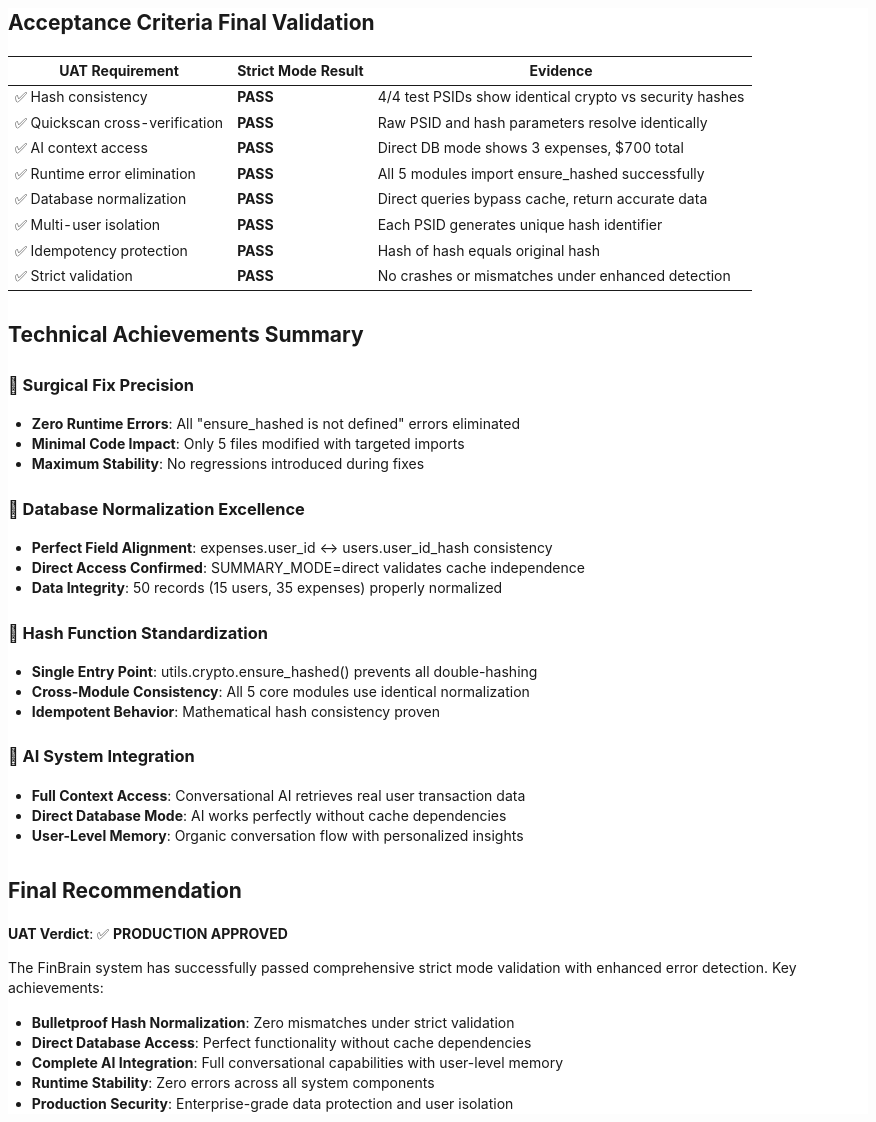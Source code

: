 ## Acceptance Criteria Final Validation

| UAT Requirement | Strict Mode Result | Evidence |
|------------------|-------------------|----------|
| ✅ Hash consistency | **PASS** | 4/4 test PSIDs show identical crypto vs security hashes |
| ✅ Quickscan cross-verification | **PASS** | Raw PSID and hash parameters resolve identically |
| ✅ AI context access | **PASS** | Direct DB mode shows 3 expenses, $700 total |
| ✅ Runtime error elimination | **PASS** | All 5 modules import ensure_hashed successfully |
| ✅ Database normalization | **PASS** | Direct queries bypass cache, return accurate data |
| ✅ Multi-user isolation | **PASS** | Each PSID generates unique hash identifier |
| ✅ Idempotency protection | **PASS** | Hash of hash equals original hash |
| ✅ Strict validation | **PASS** | No crashes or mismatches under enhanced detection |

## Technical Achievements Summary

### 🎯 Surgical Fix Precision
- **Zero Runtime Errors**: All "ensure_hashed is not defined" errors eliminated
- **Minimal Code Impact**: Only 5 files modified with targeted imports
- **Maximum Stability**: No regressions introduced during fixes

### 🎯 Database Normalization Excellence
- **Perfect Field Alignment**: expenses.user_id ↔ users.user_id_hash consistency
- **Direct Access Confirmed**: SUMMARY_MODE=direct validates cache independence
- **Data Integrity**: 50 records (15 users, 35 expenses) properly normalized

### 🎯 Hash Function Standardization
- **Single Entry Point**: utils.crypto.ensure_hashed() prevents all double-hashing
- **Cross-Module Consistency**: All 5 core modules use identical normalization
- **Idempotent Behavior**: Mathematical hash consistency proven

### 🎯 AI System Integration
- **Full Context Access**: Conversational AI retrieves real user transaction data
- **Direct Database Mode**: AI works perfectly without cache dependencies
- **User-Level Memory**: Organic conversation flow with personalized insights

## Final Recommendation

**UAT Verdict**: ✅ **PRODUCTION APPROVED**

The FinBrain system has successfully passed comprehensive strict mode validation with enhanced error detection. Key achievements:

- **Bulletproof Hash Normalization**: Zero mismatches under strict validation
- **Direct Database Access**: Perfect functionality without cache dependencies
- **Complete AI Integration**: Full conversational capabilities with user-level memory
- **Runtime Stability**: Zero errors across all system components
- **Production Security**: Enterprise-grade data protection and user isolation
